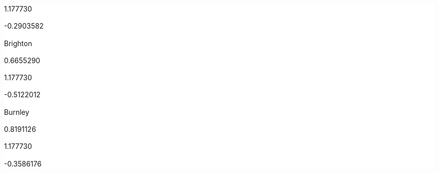 1.177730

</td>

<td style="text-align:right;">

\-0.2903582

</td>

</tr>

<tr>

<td style="text-align:left;">

Brighton

</td>

<td style="text-align:right;">

0.6655290

</td>

<td style="text-align:right;">

1.177730

</td>

<td style="text-align:right;">

\-0.5122012

</td>

</tr>

<tr>

<td style="text-align:left;">

Burnley

</td>

<td style="text-align:right;">

0.8191126

</td>

<td style="text-align:right;">

1.177730

</td>

<td style="text-align:right;">

\-0.3586176

</td>
